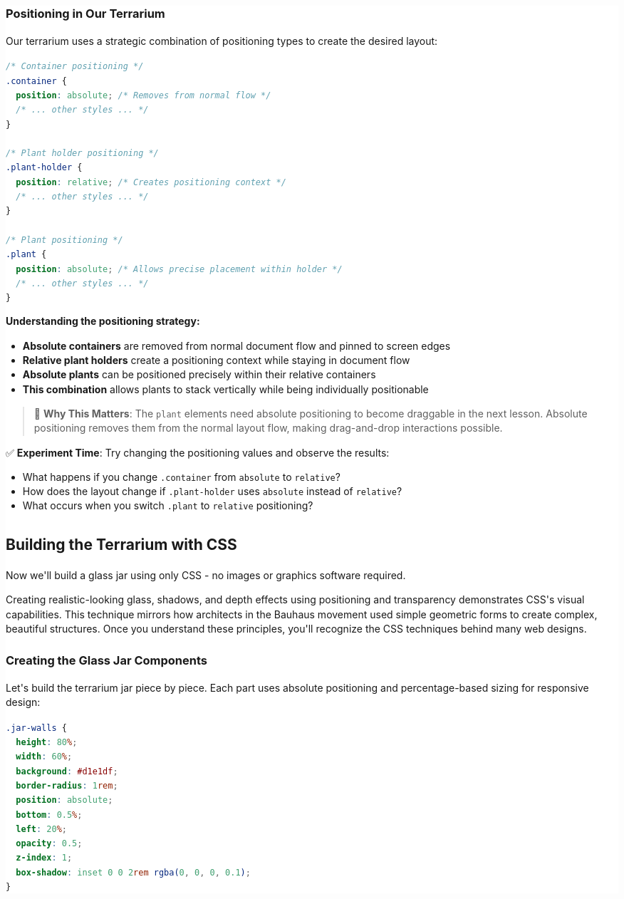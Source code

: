 ### Positioning in Our Terrarium

Our terrarium uses a strategic combination of positioning types to create the desired layout:

```css
/* Container positioning */
.container {
  position: absolute; /* Removes from normal flow */
  /* ... other styles ... */
}

/* Plant holder positioning */
.plant-holder {
  position: relative; /* Creates positioning context */
  /* ... other styles ... */
}

/* Plant positioning */
.plant {
  position: absolute; /* Allows precise placement within holder */
  /* ... other styles ... */
}
```

**Understanding the positioning strategy:**
- **Absolute containers** are removed from normal document flow and pinned to screen edges
- **Relative plant holders** create a positioning context while staying in document flow
- **Absolute plants** can be positioned precisely within their relative containers
- **This combination** allows plants to stack vertically while being individually positionable

> 🎯 **Why This Matters**: The `plant` elements need absolute positioning to become draggable in the next lesson. Absolute positioning removes them from the normal layout flow, making drag-and-drop interactions possible.

✅ **Experiment Time**: Try changing the positioning values and observe the results:
- What happens if you change `.container` from `absolute` to `relative`?
- How does the layout change if `.plant-holder` uses `absolute` instead of `relative`?
- What occurs when you switch `.plant` to `relative` positioning?

## Building the Terrarium with CSS

Now we'll build a glass jar using only CSS - no images or graphics software required.

Creating realistic-looking glass, shadows, and depth effects using positioning and transparency demonstrates CSS's visual capabilities. This technique mirrors how architects in the Bauhaus movement used simple geometric forms to create complex, beautiful structures. Once you understand these principles, you'll recognize the CSS techniques behind many web designs.

### Creating the Glass Jar Components

Let's build the terrarium jar piece by piece. Each part uses absolute positioning and percentage-based sizing for responsive design:

```css
.jar-walls {
  height: 80%;
  width: 60%;
  background: #d1e1df;
  border-radius: 1rem;
  position: absolute;
  bottom: 0.5%;
  left: 20%;
  opacity: 0.5;
  z-index: 1;
  box-shadow: inset 0 0 2rem rgba(0, 0, 0, 0.1);
}

```